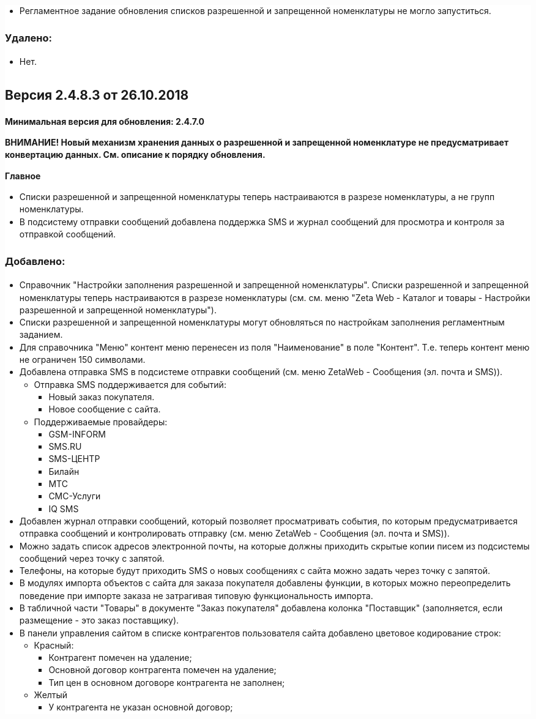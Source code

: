 * Регламентное задание обновления списков разрешенной и запрещенной номенклатуры не могло запуститься.

### Удалено:

* Нет.

## Версия 2.4.8.3 от 26.10.2018

**Минимальная версия для обновления: 2.4.7.0**

**ВНИМАНИЕ! Новый механизм хранения данных о разрешенной и запрещенной номенклатуре не предусматривает конвертацию данных. См. описание к порядку обновления.**

**Главное**

* Списки разрешенной и запрещенной номенклатуры теперь настраиваются в разрезе номенклатуры, а не групп номенклатуры.
* В подсистему отправки сообщений добавлена поддержка SMS и журнал сообщений для просмотра и контроля за отправкой сообщений.

### Добавлено:

* Справочник "Настройки заполнения разрешенной и запрещенной номенклатуры". Списки разрешенной и запрещенной номенклатуры теперь настраиваются в разрезе номенклатуры \(см. см. меню "Zeta Web - Каталог и товары - Настройки разрешенной и запрещенной номенклатуры"\).
* Списки разрешенной и запрещенной номенклатуры могут обновляться по настройкам заполнения регламентным заданием.
* Для справочника "Меню" контент меню перенесен из поля "Наименование" в поле "Контент". Т.е. теперь контент меню не ограничен 150 символами.
* Добавлена отправка SMS в подсистеме отправки сообщений \(см. меню ZetaWeb - Сообщения \(эл. почта и SMS\)\).
  * Отправка SMS поддерживается для событий:
    * Новый заказ покупателя.
    * Новое сообщение с сайта.
  * Поддерживаемые провайдеры:
    * GSM-INFORM
    * SMS.RU
    * SMS-ЦЕНТР
    * Билайн
    * МТС
    * СМС-Услуги
    * IQ SMS
* Добавлен журнал отправки сообщений, который позволяет просматривать события, по которым предусматривается отправка сообщений и контролировать отправку \(см. меню ZetaWeb - Сообщения \(эл. почта и SMS\)\).
* Можно задать список адресов электронной почты, на которые должны приходить скрытые копии писем из подсистемы сообщений через точку с запятой.
* Телефоны, на которые будут приходить SMS о новых сообщениях с сайта можно задать через точку с запятой.  
* В модулях импорта объектов с сайта для заказа покупателя добавлены функции, в которых можно переопределить поведение при импорте заказа не затрагивая типовую функциональность импорта.
* В табличной части "Товары" в документе "Заказ покупателя" добавлена колонка "Поставщик" \(заполняется, если размещение - это заказ поставщику\).
* В панели управления сайтом в списке контрагентов пользователя сайта добавлено цветовое кодирование строк:
  * Красный:
    * Контрагент помечен на удаление;
    * Основной договор контрагента помечен на удаление;
    * Тип цен в основном договоре контрагента не заполнен;
  * Желтый
    * У контрагента не указан основной договор;
